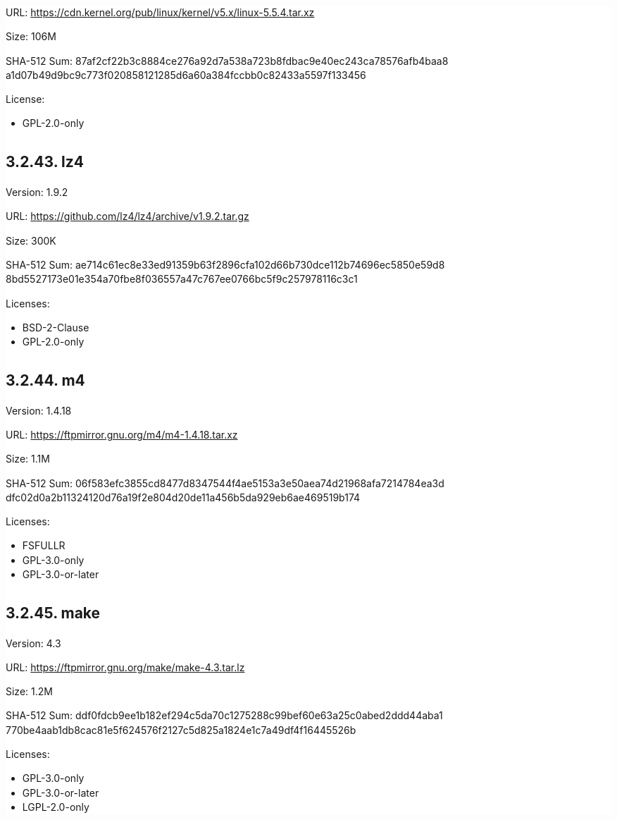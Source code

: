 URL: <https://cdn.kernel.org/pub/linux/kernel/v5.x/linux-5.5.4.tar.xz>

Size: 106M

SHA-512 Sum: 87af2cf22b3c8884ce276a92d7a538a723b8fdbac9e40ec243ca78576afb4baa8
a1d07b49d9bc9c773f020858121285d6a60a384fccbb0c82433a5597f133456

License:

*   GPL-2.0-only

## 3.2.43. lz4
Version: 1.9.2

URL: <https://github.com/lz4/lz4/archive/v1.9.2.tar.gz>

Size: 300K

SHA-512 Sum: ae714c61ec8e33ed91359b63f2896cfa102d66b730dce112b74696ec5850e59d8
8bd5527173e01e354a70fbe8f036557a47c767ee0766bc5f9c257978116c3c1

Licenses:

*   BSD-2-Clause
*   GPL-2.0-only

## 3.2.44. m4
Version: 1.4.18

URL: <https://ftpmirror.gnu.org/m4/m4-1.4.18.tar.xz>

Size: 1.1M

SHA-512 Sum: 06f583efc3855cd8477d8347544f4ae5153a3e50aea74d21968afa7214784ea3d
dfc02d0a2b11324120d76a19f2e804d20de11a456b5da929eb6ae469519b174

Licenses:

*   FSFULLR
*   GPL-3.0-only
*   GPL-3.0-or-later

## 3.2.45. make
Version: 4.3

URL: <https://ftpmirror.gnu.org/make/make-4.3.tar.lz>

Size: 1.2M

SHA-512 Sum: ddf0fdcb9ee1b182ef294c5da70c1275288c99bef60e63a25c0abed2ddd44aba1
770be4aab1db8cac81e5f624576f2127c5d825a1824e1c7a49df4f16445526b

Licenses:

*   GPL-3.0-only
*   GPL-3.0-or-later
*   LGPL-2.0-only
